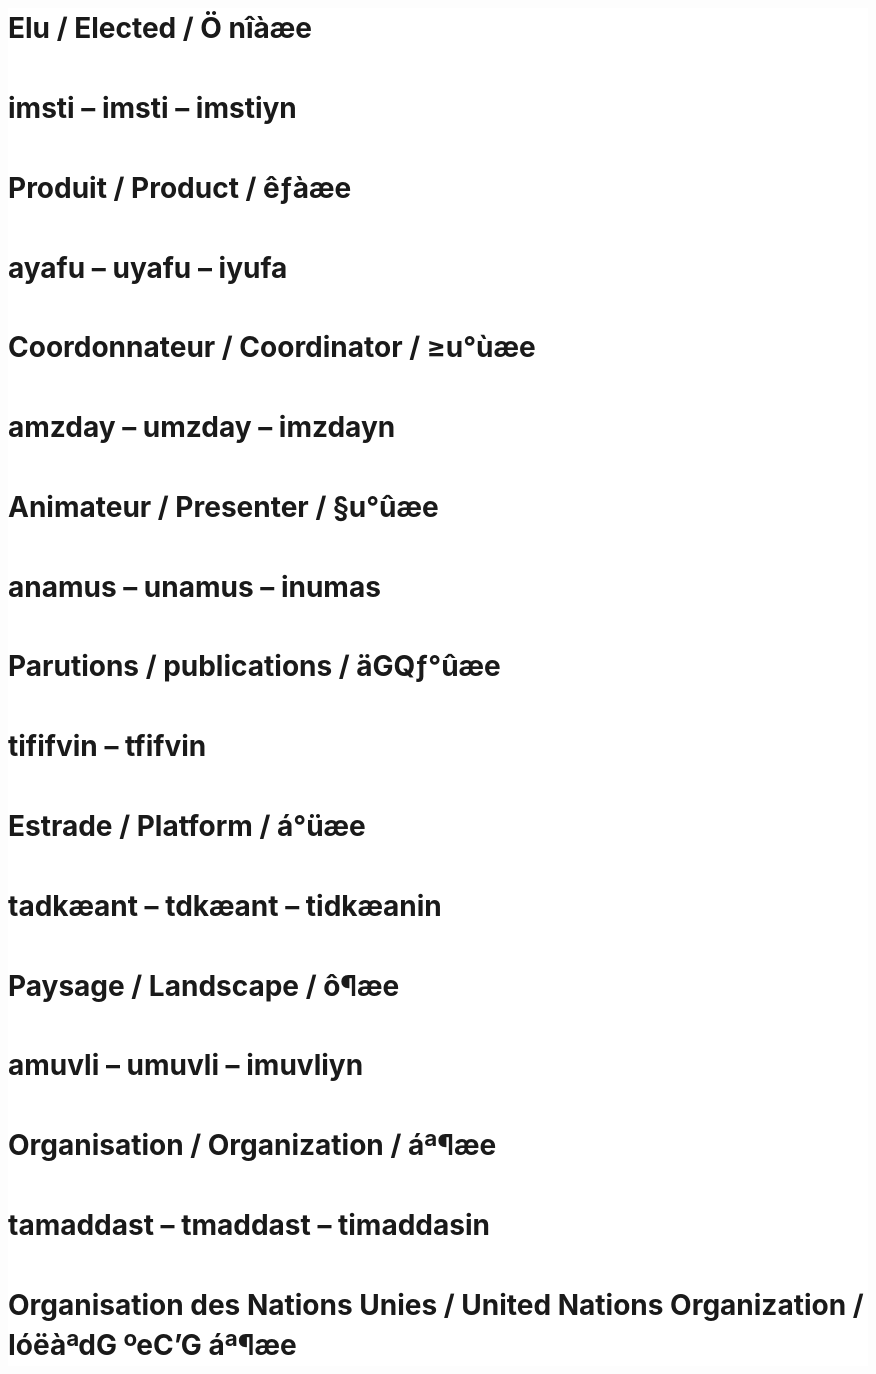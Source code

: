 # Elu / Elected / Ö nîàæe

# imsti – imsti – imstiyn

# Produit / Product / êƒàæe

# ayafu – uyafu – iyufa

# Coordonnateur / Coordinator / ≥u°ùæe

# amzday – umzday – imzdayn

# Animateur / Presenter / §u°ûæe

# anamus – unamus – inumas

# Parutions / publications / äGQƒ°ûæe

# tififvin – tfifvin

# Estrade / Platform / á°üæe

# tadkæant – tdkæant – tidkæanin

# Paysage / Landscape / ô¶æe

# amuvli – umuvli – imuvliyn

# Organisation / Organization / áª¶æe

# tamaddast – tmaddast – timaddasin

# Organisation des Nations Unies / United Nations Organization / IóëàªdG ºeC’G áª¶æe
